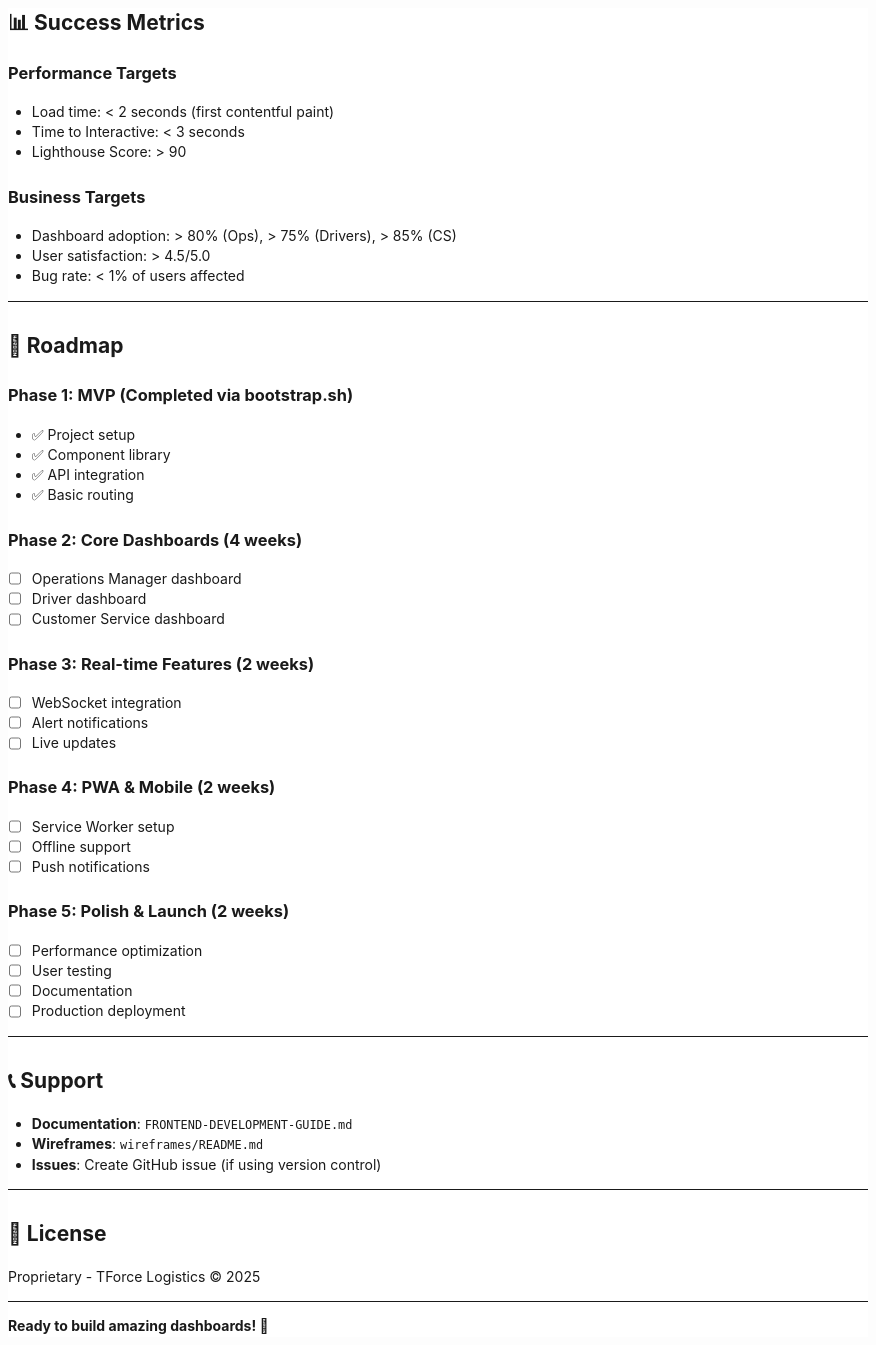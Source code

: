 
## 📊 Success Metrics

### Performance Targets
- Load time: < 2 seconds (first contentful paint)
- Time to Interactive: < 3 seconds
- Lighthouse Score: > 90

### Business Targets
- Dashboard adoption: > 80% (Ops), > 75% (Drivers), > 85% (CS)
- User satisfaction: > 4.5/5.0
- Bug rate: < 1% of users affected

---

## 🎯 Roadmap

### Phase 1: MVP (Completed via bootstrap.sh)
- ✅ Project setup
- ✅ Component library
- ✅ API integration
- ✅ Basic routing

### Phase 2: Core Dashboards (4 weeks)
- [ ] Operations Manager dashboard
- [ ] Driver dashboard
- [ ] Customer Service dashboard

### Phase 3: Real-time Features (2 weeks)
- [ ] WebSocket integration
- [ ] Alert notifications
- [ ] Live updates

### Phase 4: PWA & Mobile (2 weeks)
- [ ] Service Worker setup
- [ ] Offline support
- [ ] Push notifications

### Phase 5: Polish & Launch (2 weeks)
- [ ] Performance optimization
- [ ] User testing
- [ ] Documentation
- [ ] Production deployment

---

## 📞 Support

- **Documentation**: `FRONTEND-DEVELOPMENT-GUIDE.md`
- **Wireframes**: `wireframes/README.md`
- **Issues**: Create GitHub issue (if using version control)

---

## 📄 License

Proprietary - TForce Logistics © 2025

---

**Ready to build amazing dashboards! 🚀**

